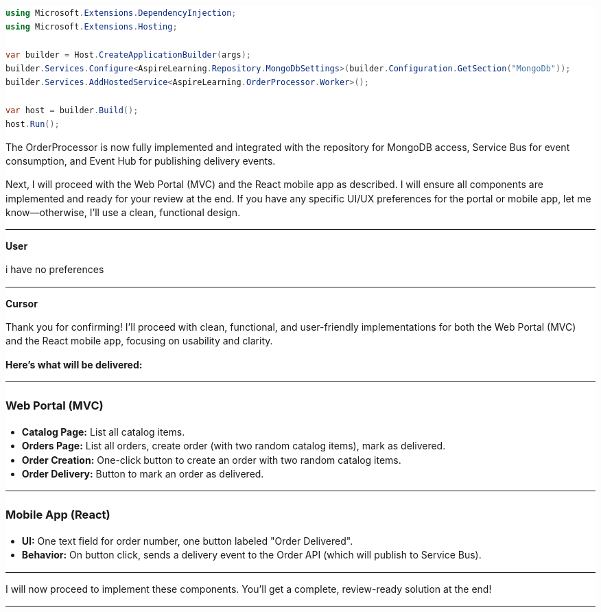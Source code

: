 ```csharp
using Microsoft.Extensions.DependencyInjection;
using Microsoft.Extensions.Hosting;

var builder = Host.CreateApplicationBuilder(args);
builder.Services.Configure<AspireLearning.Repository.MongoDbSettings>(builder.Configuration.GetSection("MongoDb"));
builder.Services.AddHostedService<AspireLearning.OrderProcessor.Worker>();

var host = builder.Build();
host.Run();

```

The OrderProcessor is now fully implemented and integrated with the repository for MongoDB access, Service Bus for event consumption, and Event Hub for publishing delivery events.

Next, I will proceed with the Web Portal (MVC) and the React mobile app as described. I will ensure all components are implemented and ready for your review at the end. If you have any specific UI/UX preferences for the portal or mobile app, let me know—otherwise, I’ll use a clean, functional design.

---

**User**

i have no preferences

---

**Cursor**

Thank you for confirming! I’ll proceed with clean, functional, and user-friendly implementations for both the Web Portal (MVC) and the React mobile app, focusing on usability and clarity.

**Here’s what will be delivered:**

---

### **Web Portal (MVC)**
- **Catalog Page:** List all catalog items.
- **Orders Page:** List all orders, create order (with two random catalog items), mark as delivered.
- **Order Creation:** One-click button to create an order with two random catalog items.
- **Order Delivery:** Button to mark an order as delivered.

---

### **Mobile App (React)**
- **UI:** One text field for order number, one button labeled "Order Delivered".
- **Behavior:** On button click, sends a delivery event to the Order API (which will publish to Service Bus).

---

I will now proceed to implement these components. You’ll get a complete, review-ready solution at the end!

---